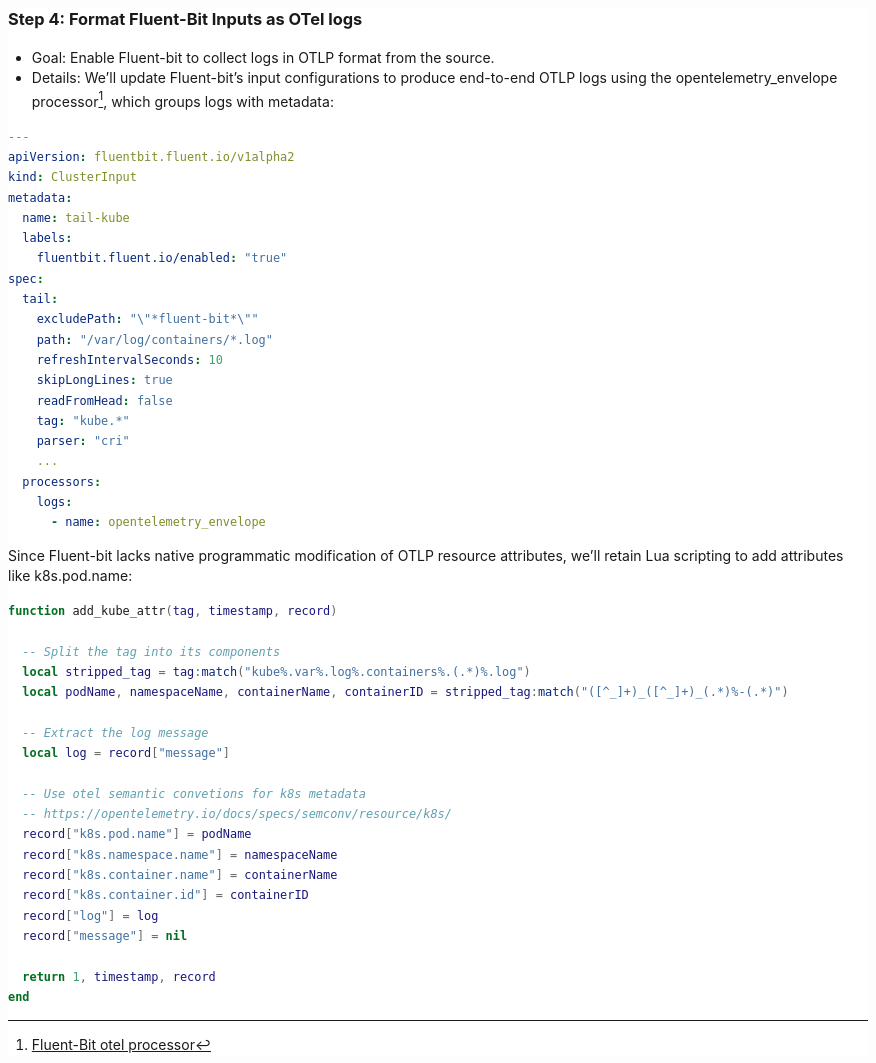 ### Step 4: Format Fluent-Bit Inputs as OTel logs

- Goal: Enable Fluent-bit to collect logs in OTLP format from the source.
- Details: We’ll update Fluent-bit’s input configurations to produce end-to-end OTLP logs using the opentelemetry_envelope processor[^16], which groups logs with metadata:

```yaml
---
apiVersion: fluentbit.fluent.io/v1alpha2
kind: ClusterInput
metadata:
  name: tail-kube
  labels:
    fluentbit.fluent.io/enabled: "true"
spec:
  tail:
    excludePath: "\"*fluent-bit*\""
    path: "/var/log/containers/*.log"
    refreshIntervalSeconds: 10
    skipLongLines: true
    readFromHead: false
    tag: "kube.*"
    parser: "cri"
    ...
  processors:
    logs:
      - name: opentelemetry_envelope
```

Since Fluent-bit lacks native programmatic modification of OTLP resource attributes, we’ll retain Lua scripting to add attributes like k8s.pod.name:

```lua
function add_kube_attr(tag, timestamp, record)

  -- Split the tag into its components
  local stripped_tag = tag:match("kube%.var%.log%.containers%.(.*)%.log")
  local podName, namespaceName, containerName, containerID = stripped_tag:match("([^_]+)_([^_]+)_(.*)%-(.*)")

  -- Extract the log message
  local log = record["message"]

  -- Use otel semantic convetions for k8s metadata
  -- https://opentelemetry.io/docs/specs/semconv/resource/k8s/
  record["k8s.pod.name"] = podName
  record["k8s.namespace.name"] = namespaceName
  record["k8s.container.name"] = containerName
  record["k8s.container.id"] = containerID
  record["log"] = log
  record["message"] = nil

  return 1, timestamp, record
end
```


[^1]: [Fluent-Bit Outputs](https://docs.fluentbit.io/manual/pipeline/outputs)
[^2]: [Fluent-Bit Outputs Golang APIs](https://docs.fluentbit.io/manual/development/golang-output-plugins)
[^3]: [Otel Specification Status](https://opentelemetry.io/docs/specs/status/)
[^4]: [OTel Semantic Conventions](https://opentelemetry.io/docs/concepts/semantic-conventions/)
[^5]: [OTel Context Propagation](https://opentelemetry.io/docs/concepts/context-propagation/)
[^6]: [OTel Go Compile-Time Instrumentation](https://opentelemetry.io/blog/2025/go-compile-time-instrumentation/)
[^7]: [OTel Go Run-time Instrumentation (eBPF)](https://github.com/open-telemetry/opentelemetry-go-instrumentation)
[^8]: [Prometheus 3 OTel Receiver](https://prometheus.io/docs/guides/opentelemetry/)
[^9]: [Victoria-Logs OTel Ingestion](https://docs.victoriametrics.com/victorialogs/data-ingestion/opentelemetry/)
[^10]: [Fluent-Bit OTel Output](https://docs.fluentbit.io/manual/pipeline/outputs/opentelemetry)
[^11]: [VictoriaLogs as distributed tracing storage - Intent](https://github.com/VictoriaMetrics/VictoriaMetrics/issues/8148)
[^12]: [OTel Collector Releases](https://github.com/open-telemetry/opentelemetry-collector-releases)
[^13]: [Gardener OTel Collector Distribution](https://github.com/gardener/opentelemetry-collector/blob/main/manifest.yml)
[^14]: [OTel journald receiver](https://github.com/open-telemetry/opentelemetry-collector-contrib/blob/main/receiver/journaldreceiver/README.md)
[^15]: [OTel filelog receiver](https://github.com/open-telemetry/opentelemetry-collector-contrib/blob/main/receiver/filelogreceiver/README.md)
[^16]: [Fluent-Bit otel processor](https://docs.fluentbit.io/manual/pipeline/processors/opentelemetry-envelope)
[^17]: [VictoriaLogs Benchmarks](https://github.com/VictoriaMetrics/VictoriaMetrics/blob/master/deployment/logs-benchmark/results/loki-grafana-dashboard.png)
[^18]: [VictoriaLogs Roadmap](https://docs.victoriametrics.com/victorialogs/roadmap/)
[^19]: [GitHub Perses](https://github.com/perses/perses)